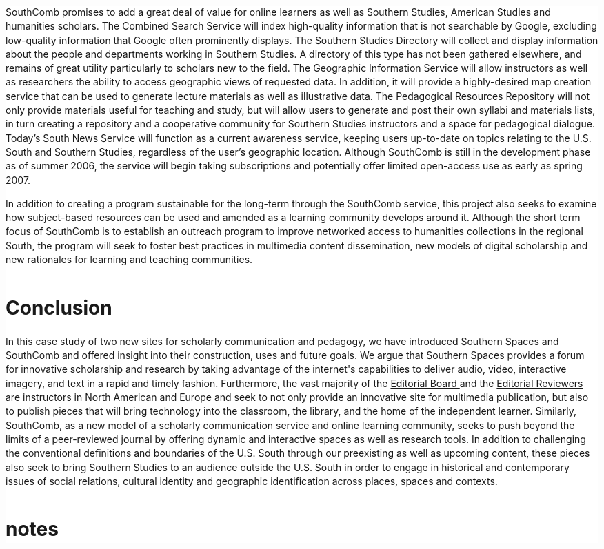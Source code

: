 SouthComb promises to add a great deal of value for online learners as well as Southern Studies, American Studies and humanities scholars. The Combined Search Service will index high-quality information that is not searchable by Google, excluding low-quality information that Google often prominently displays. The Southern Studies Directory will collect and display information about the people and departments working in Southern Studies. A directory of this type has not been gathered elsewhere, and remains of great utility particularly to scholars new to the field. The Geographic Information Service will allow instructors as well as researchers the ability to access geographic views of requested data. In addition, it will provide a highly-desired map creation service that can be used to generate lecture materials as well as illustrative data. The Pedagogical Resources Repository will not only provide materials useful for teaching and study, but will allow users to generate and post their own syllabi and materials lists, in turn creating a repository and a cooperative community for Southern Studies instructors and a space for pedagogical dialogue. Today’s South News Service will function as a current awareness service, keeping users up-to-date on topics relating to the U.S. South and Southern Studies, regardless of the user’s geographic location. Although SouthComb is still in the development phase as of summer 2006, the service will begin taking subscriptions and potentially offer limited open-access use as early as spring 2007. 

In addition to creating a program sustainable for the long-term through the SouthComb service, this project also seeks to examine how subject-based resources can be used and amended as a learning community develops around it. Although the short term focus of SouthComb is to establish an outreach program to improve networked access to humanities collections in the regional South, the program will seek to foster best practices in multimedia content dissemination, new models of digital scholarship and new rationales for learning and teaching communities. 


# Conclusion 


In this case study of two new sites for scholarly communication and pedagogy, we have introduced Southern Spaces and SouthComb and offered insight into their construction, uses and future goals. We argue that Southern Spaces provides a forum for innovative scholarship and research by taking advantage of the internet's capabilities to deliver audio, video, interactive imagery, and text in a rapid and timely fashion. Furthermore, the vast majority of the [Editorial Board ](http://www.southernspaces.org/edi_boa.html)and the [Editorial Reviewers ](http://www.southernspaces.org/edi_boa.html#reviewers)are instructors in North American and Europe and seek to not only provide an innovative site for multimedia publication, but also to publish pieces that will bring technology into the classroom, the library, and the home of the independent learner. Similarly, SouthComb, as a new model of a scholarly communication service and online learning community, seeks to push beyond the limits of a peer-reviewed journal by offering dynamic and interactive spaces as well as research tools. In addition to challenging the conventional definitions and boundaries of the U.S. South through our preexisting as well as upcoming content, these pieces also seek to bring Southern Studies to an audience outside the U.S. South in order to engage in historical and contemporary issues of social relations, cultural identity and geographic identification across places, spaces and contexts. 


# notes

[^1]: American South's OAI collection was
used as a seed set for SouthComb. See .